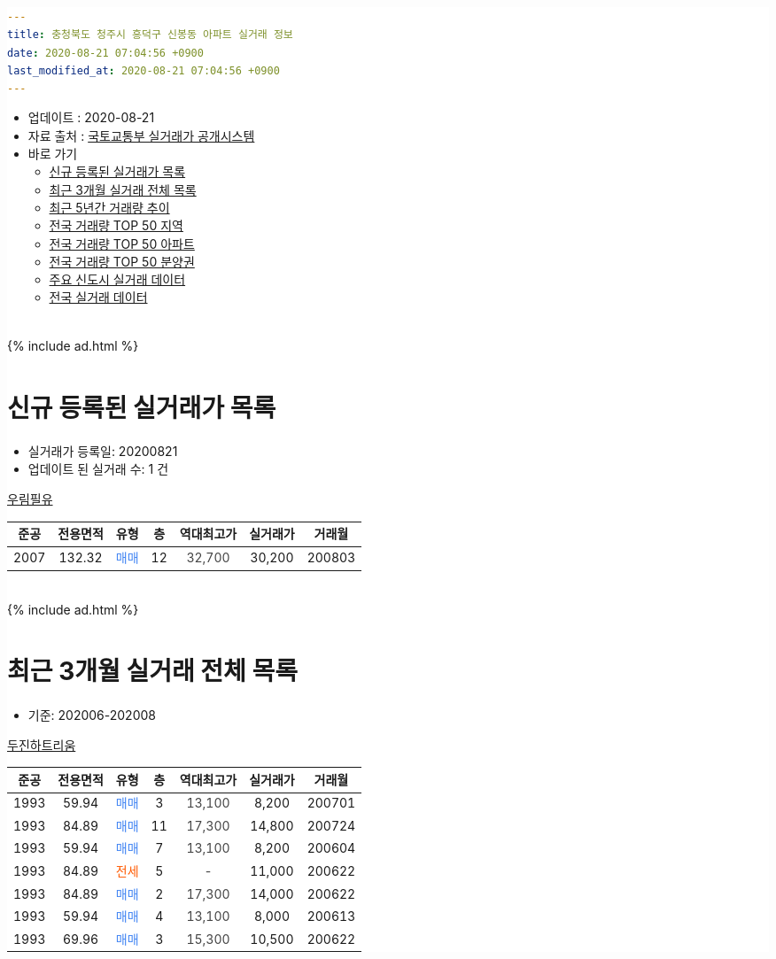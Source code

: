 ```yaml
---
title: 충청북도 청주시 흥덕구 신봉동 아파트 실거래 정보
date: 2020-08-21 07:04:56 +0900
last_modified_at: 2020-08-21 07:04:56 +0900
---
```


* 업데이트 : 2020-08-21
* 자료 출처 : [국토교통부 실거래가 공개시스템](http://rt.molit.go.kr)
* 바로 가기
    * [신규 등록된 실거래가 목록](#신규-등록된-실거래가-목록)
    * [최근 3개월 실거래 전체 목록](#최근-3개월-실거래-전체-목록)
    * [최근 5년간 거래량 추이](#최근-5년간-거래량-추이)
    * [전국 거래량 TOP 50 지역](https://inasie.github.io/apt-trade-info/최근-3개월-전국에서-가장-거래가-많이-발생한-지역)
    * [전국 거래량 TOP 50 아파트](https://inasie.github.io/apt-trade-info/최근-3개월-전국에서-가장-거래가-많이-발생한-아파트)
    * [전국 거래량 TOP 50 분양권](https://inasie.github.io/apt-trade-info/최근-3개월-전국에서-가장-거래가-많이-발생한-분양권)
    * [주요 신도시 실거래 데이터](https://inasie.github.io/apt-trade-info/주요-신도시)
    * [전국 실거래 데이터](https://inasie.github.io/apt-trade-info/전국)
<br>
{% include ad.html %}
<br>

# 신규 등록된 실거래가 목록
* 실거래가 등록일: 20200821
* 업데이트 된 실거래 수: 1 건


[우림필유](https://search.naver.com/search.naver?query=%EC%B6%A9%EC%B2%AD%EB%B6%81%EB%8F%84+%EC%B2%AD%EC%A3%BC%EC%8B%9C+%ED%9D%A5%EB%8D%95%EA%B5%AC+%EC%8B%A0%EB%B4%89%EB%8F%99+%EC%9A%B0%EB%A6%BC%ED%95%84%EC%9C%A0)

|준공|전용면적|유형|층|역대최고가|실거래가|거래월|
|:---:|:---:|:---:|:---:|:---:|:---:|:---:|
|2007|132.32|<span style="color:#4285f3">매매</span>|12|<span style="color:#444444">32,700</span>|30,200|200803|


<br>
{% include ad.html %}
<br>

# 최근 3개월 실거래 전체 목록
* 기준: 202006-202008


[두진하트리움](https://search.naver.com/search.naver?query=%EC%B6%A9%EC%B2%AD%EB%B6%81%EB%8F%84+%EC%B2%AD%EC%A3%BC%EC%8B%9C+%ED%9D%A5%EB%8D%95%EA%B5%AC+%EC%8B%A0%EB%B4%89%EB%8F%99+%EB%91%90%EC%A7%84%ED%95%98%ED%8A%B8%EB%A6%AC%EC%9B%80)

|준공|전용면적|유형|층|역대최고가|실거래가|거래월|
|:---:|:---:|:---:|:---:|:---:|:---:|:---:|
|1993|59.94|<span style="color:#4285f3">매매</span>|3|<span style="color:#444444">13,100</span>|8,200|200701|
|1993|84.89|<span style="color:#4285f3">매매</span>|11|<span style="color:#444444">17,300</span>|14,800|200724|
|1993|59.94|<span style="color:#4285f3">매매</span>|7|<span style="color:#444444">13,100</span>|8,200|200604|
|1993|84.89|<span style="color:#ff5a00">전세</span>|5|<span style="color:#444444">-</span>|11,000|200622|
|1993|84.89|<span style="color:#4285f3">매매</span>|2|<span style="color:#444444">17,300</span>|14,000|200622|
|1993|59.94|<span style="color:#4285f3">매매</span>|4|<span style="color:#444444">13,100</span>|8,000|200613|
|1993|69.96|<span style="color:#4285f3">매매</span>|3|<span style="color:#444444">15,300</span>|10,500|200622|
